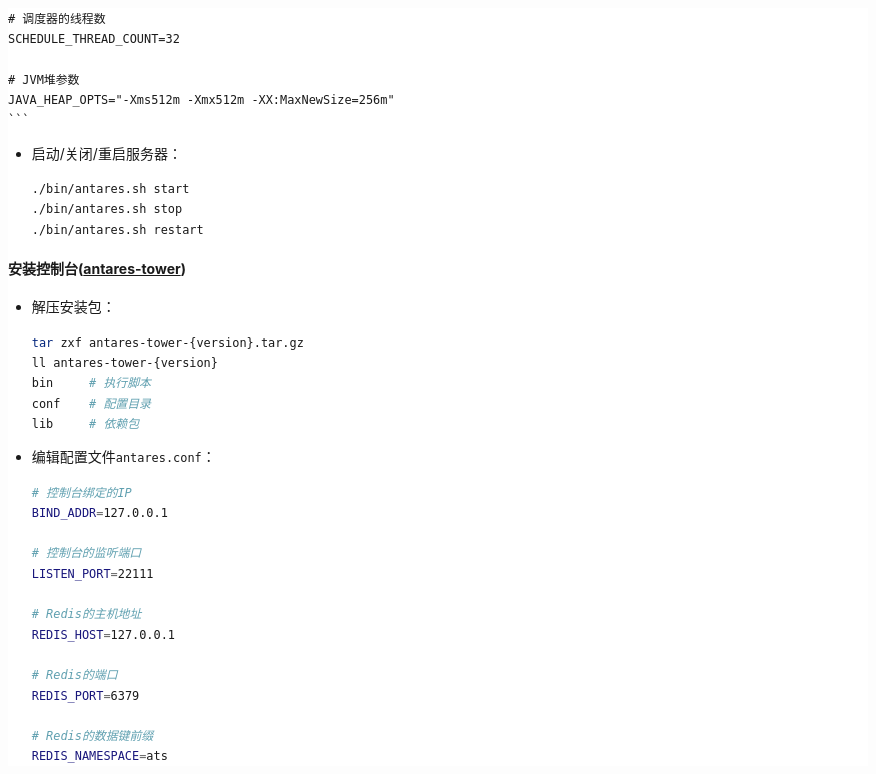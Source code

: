 	# 调度器的线程数
	SCHEDULE_THREAD_COUNT=32
	
	# JVM堆参数
	JAVA_HEAP_OPTS="-Xms512m -Xmx512m -XX:MaxNewSize=256m"
	```
	
+ 启动/关闭/重启服务器：

	```bash
	./bin/antares.sh start
	./bin/antares.sh stop
	./bin/antares.sh restart
	```

#### 安装控制台([antares-tower](antares-tower))

+ 解压安装包：

	```bash
	tar zxf antares-tower-{version}.tar.gz
	ll antares-tower-{version}
	bin		# 执行脚本
	conf	# 配置目录
	lib		# 依赖包
	```

+ 编辑配置文件`antares.conf`：
	
	```bash
	# 控制台绑定的IP
	BIND_ADDR=127.0.0.1
	
	# 控制台的监听端口
	LISTEN_PORT=22111
	
	# Redis的主机地址
	REDIS_HOST=127.0.0.1
	
	# Redis的端口
	REDIS_PORT=6379
	
	# Redis的数据键前缀
	REDIS_NAMESPACE=ats
	